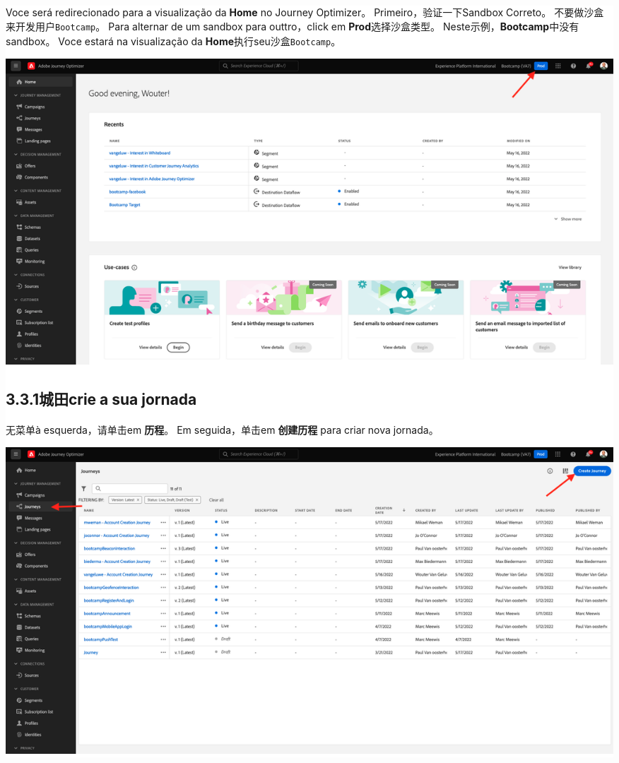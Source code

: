 Voce será redirecionado para a visualização da **Home** no Journey Optimizer。 Primeiro，验证一下Sandbox Correto。 不要做沙盒来开发用户`Bootcamp`。 Para alternar de um sandbox para outtro，click em **Prod**&#x200B;选择沙盒类型。 Neste示例，**Bootcamp**&#x200B;中没有sandbox。 Voce estará na visualização da **Home**&#x200B;执行seu沙盒`Bootcamp`。

![ACOP](./images/acoptriglp.png)

## 3.3.1城田crie a sua jornada

无菜单à esquerda，请单击em **历程**。 Em seguida，单击em **创建历程** para criar nova jornada。

![ACOP](./images/createjourney.png)
